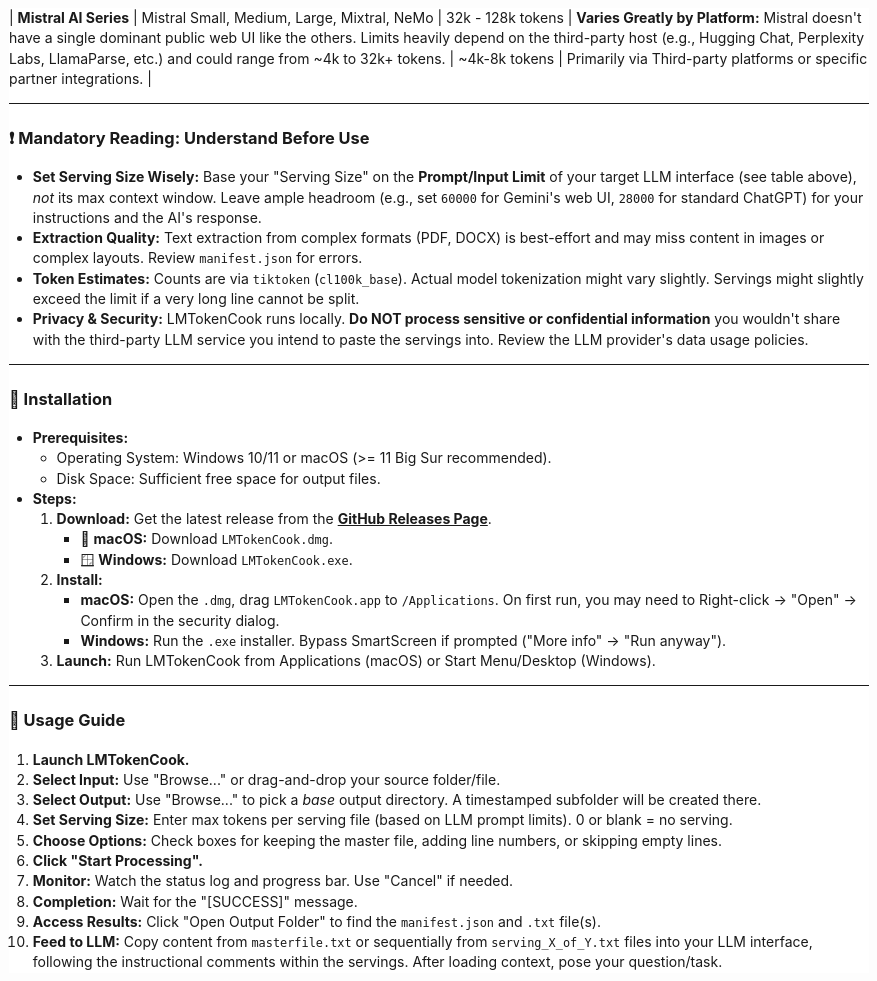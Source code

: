 | **Mistral AI Series** | Mistral Small, Medium, Large, Mixtral, NeMo | 32k - 128k tokens                     | **Varies Greatly by Platform:** Mistral doesn't have a single dominant public web UI like the others. Limits heavily depend on the third-party host (e.g., Hugging Chat, Perplexity Labs, LlamaParse, etc.) and could range from ~4k to 32k+ tokens. | ~4k-8k tokens             | Primarily via Third-party platforms or specific partner integrations. |

---

### ❗ Mandatory Reading: Understand Before Use

* **Set Serving Size Wisely:** Base your "Serving Size" on the **Prompt/Input Limit** of your target LLM interface (see table above), *not* its max context window. Leave ample headroom (e.g., set `60000` for Gemini's web UI, `28000` for standard ChatGPT) for your instructions and the AI's response.
* **Extraction Quality:** Text extraction from complex formats (PDF, DOCX) is best-effort and may miss content in images or complex layouts. Review `manifest.json` for errors.
* **Token Estimates:** Counts are via `tiktoken` (`cl100k_base`). Actual model tokenization might vary slightly. Servings might slightly exceed the limit if a very long line cannot be split.
* **Privacy & Security:** LMTokenCook runs locally. **Do NOT process sensitive or confidential information** you wouldn't share with the third-party LLM service you intend to paste the servings into. Review the LLM provider's data usage policies.

---

### 💾 Installation

* **Prerequisites:**
    * Operating System: Windows 10/11 or macOS (>= 11 Big Sur recommended).
    * Disk Space: Sufficient free space for output files.
* **Steps:**
    1.  **Download:** Get the latest release from the [**GitHub Releases Page**](https://github.com/seagpt/LMTokenCook/releases/latest).
        * 🍎 **macOS:** Download `LMTokenCook.dmg`.
        * 🪟 **Windows:** Download `LMTokenCook.exe`.
    2.  **Install:**
        * **macOS:** Open the `.dmg`, drag `LMTokenCook.app` to `/Applications`. On first run, you may need to Right-click -> "Open" -> Confirm in the security dialog.
        * **Windows:** Run the `.exe` installer. Bypass SmartScreen if prompted ("More info" -> "Run anyway").
    3.  **Launch:** Run LMTokenCook from Applications (macOS) or Start Menu/Desktop (Windows).

---

### 📖 Usage Guide

1.  **Launch LMTokenCook.**
2.  **Select Input:** Use "Browse..." or drag-and-drop your source folder/file.
3.  **Select Output:** Use "Browse..." to pick a *base* output directory. A timestamped subfolder will be created there.
4.  **Set Serving Size:** Enter max tokens per serving file (based on LLM prompt limits). 0 or blank = no serving.
5.  **Choose Options:** Check boxes for keeping the master file, adding line numbers, or skipping empty lines.
6.  **Click "Start Processing".**
7.  **Monitor:** Watch the status log and progress bar. Use "Cancel" if needed.
8.  **Completion:** Wait for the "[SUCCESS]" message.
9.  **Access Results:** Click "Open Output Folder" to find the `manifest.json` and `.txt` file(s).
10. **Feed to LLM:** Copy content from `masterfile.txt` or sequentially from `serving_X_of_Y.txt` files into your LLM interface, following the instructional comments within the servings. After loading context, pose your question/task.
